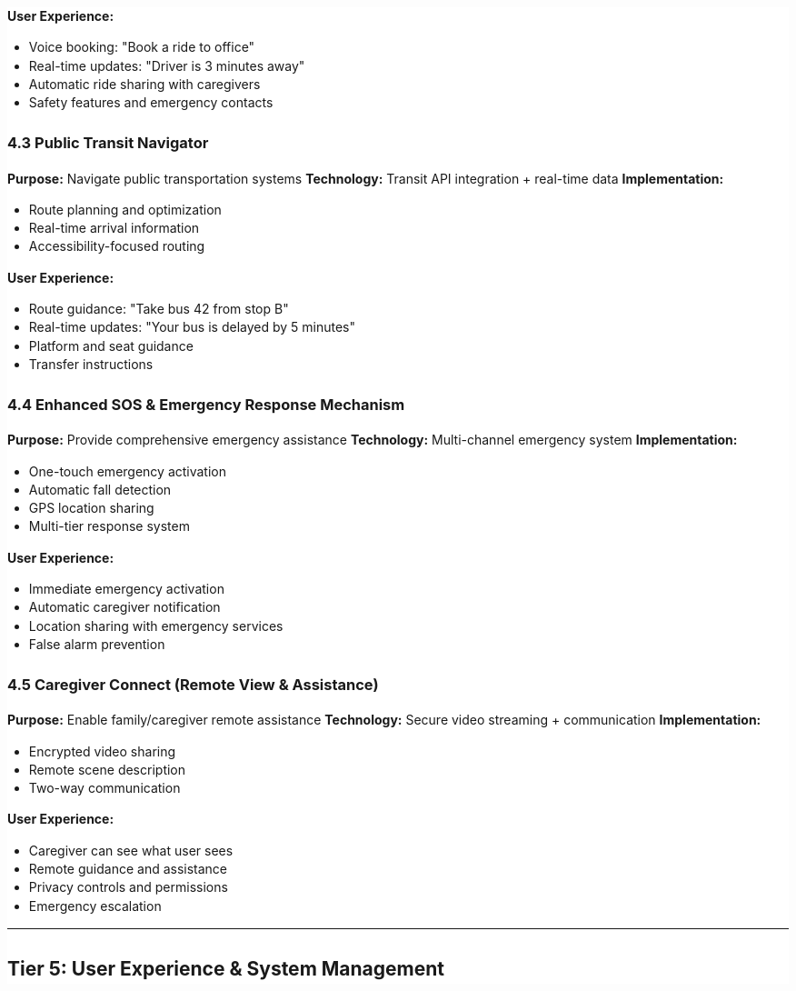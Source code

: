 **User Experience:**
- Voice booking: "Book a ride to office"
- Real-time updates: "Driver is 3 minutes away"
- Automatic ride sharing with caregivers
- Safety features and emergency contacts

### 4.3 Public Transit Navigator
**Purpose:** Navigate public transportation systems
**Technology:** Transit API integration + real-time data
**Implementation:**
- Route planning and optimization
- Real-time arrival information
- Accessibility-focused routing

**User Experience:**
- Route guidance: "Take bus 42 from stop B"
- Real-time updates: "Your bus is delayed by 5 minutes"
- Platform and seat guidance
- Transfer instructions

### 4.4 Enhanced SOS & Emergency Response Mechanism
**Purpose:** Provide comprehensive emergency assistance
**Technology:** Multi-channel emergency system
**Implementation:**
- One-touch emergency activation
- Automatic fall detection
- GPS location sharing
- Multi-tier response system

**User Experience:**
- Immediate emergency activation
- Automatic caregiver notification
- Location sharing with emergency services
- False alarm prevention

### 4.5 Caregiver Connect (Remote View & Assistance)
**Purpose:** Enable family/caregiver remote assistance
**Technology:** Secure video streaming + communication
**Implementation:**
- Encrypted video sharing
- Remote scene description
- Two-way communication

**User Experience:**
- Caregiver can see what user sees
- Remote guidance and assistance
- Privacy controls and permissions
- Emergency escalation

---

## Tier 5: User Experience & System Management
